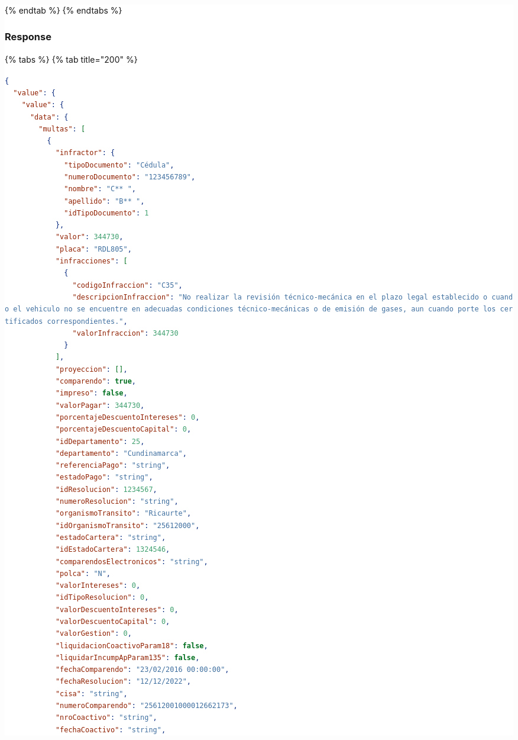 {% endtab %}
{% endtabs %}

### **Response**

{% tabs %}
{% tab title="200" %}

```json
{
  "value": {
    "value": {
      "data": {
        "multas": [
          {
            "infractor": {
              "tipoDocumento": "Cédula",
              "numeroDocumento": "123456789",
              "nombre": "C** ",
              "apellido": "B** ",
              "idTipoDocumento": 1
            },
            "valor": 344730,
            "placa": "RDL805",
            "infracciones": [
              {
                "codigoInfraccion": "C35",
                "descripcionInfraccion": "No realizar la revisión técnico-mecánica en el plazo legal establecido o cuando el vehiculo no se encuentre en adecuadas condiciones técnico-mecánicas o de emisión de gases, aun cuando porte los certificados correspondientes.",
                "valorInfraccion": 344730
              }
            ],
            "proyeccion": [],
            "comparendo": true,
            "impreso": false,
            "valorPagar": 344730,
            "porcentajeDescuentoIntereses": 0,
            "porcentajeDescuentoCapital": 0,
            "idDepartamento": 25,
            "departamento": "Cundinamarca",
            "referenciaPago": "string",
            "estadoPago": "string",
            "idResolucion": 1234567,
            "numeroResolucion": "string",
            "organismoTransito": "Ricaurte",
            "idOrganismoTransito": "25612000",
            "estadoCartera": "string",
            "idEstadoCartera": 1324546,
            "comparendosElectronicos": "string",
            "polca": "N",
            "valorIntereses": 0,
            "idTipoResolucion": 0,
            "valorDescuentoIntereses": 0,
            "valorDescuentoCapital": 0,
            "valorGestion": 0,
            "liquidacionCoactivoParam18": false,
            "liquidarIncumpApParam135": false,
            "fechaComparendo": "23/02/2016 00:00:00",
            "fechaResolucion": "12/12/2022",
            "cisa": "string",
            "numeroComparendo": "25612001000012662173",
            "nroCoactivo": "string",
            "fechaCoactivo": "string",
```